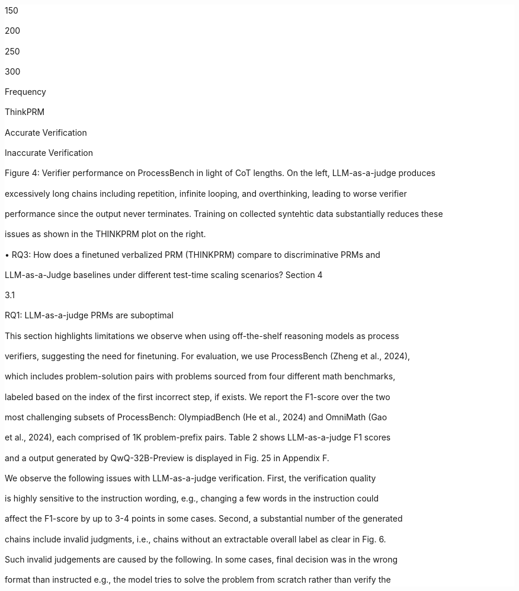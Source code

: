 150

200

250

300

Frequency

ThinkPRM

Accurate Verification

Inaccurate Verification

Figure 4: Verifier performance on ProcessBench in light of CoT lengths. On the left, LLM-as-a-judge produces

excessively long chains including repetition, infinite looping, and overthinking, leading to worse verifier

performance since the output never terminates. Training on collected syntehtic data substantially reduces these

issues as shown in the THINKPRM plot on the right.

• RQ3: How does a finetuned verbalized PRM (THINKPRM) compare to discriminative PRMs and

LLM-as-a-Judge baselines under different test-time scaling scenarios? Section 4

3.1

RQ1: LLM-as-a-judge PRMs are suboptimal

This section highlights limitations we observe when using off-the-shelf reasoning models as process

verifiers, suggesting the need for finetuning. For evaluation, we use ProcessBench (Zheng et al., 2024),

which includes problem-solution pairs with problems sourced from four different math benchmarks,

labeled based on the index of the first incorrect step, if exists. We report the F1-score over the two

most challenging subsets of ProcessBench: OlympiadBench (He et al., 2024) and OmniMath (Gao

et al., 2024), each comprised of 1K problem-prefix pairs. Table 2 shows LLM-as-a-judge F1 scores

and a output generated by QwQ-32B-Preview is displayed in Fig. 25 in Appendix F.

We observe the following issues with LLM-as-a-judge verification. First, the verification quality

is highly sensitive to the instruction wording, e.g., changing a few words in the instruction could

affect the F1-score by up to 3-4 points in some cases. Second, a substantial number of the generated

chains include invalid judgments, i.e., chains without an extractable overall label as clear in Fig. 6.

Such invalid judgements are caused by the following. In some cases, final decision was in the wrong

format than instructed e.g., the model tries to solve the problem from scratch rather than verify the
